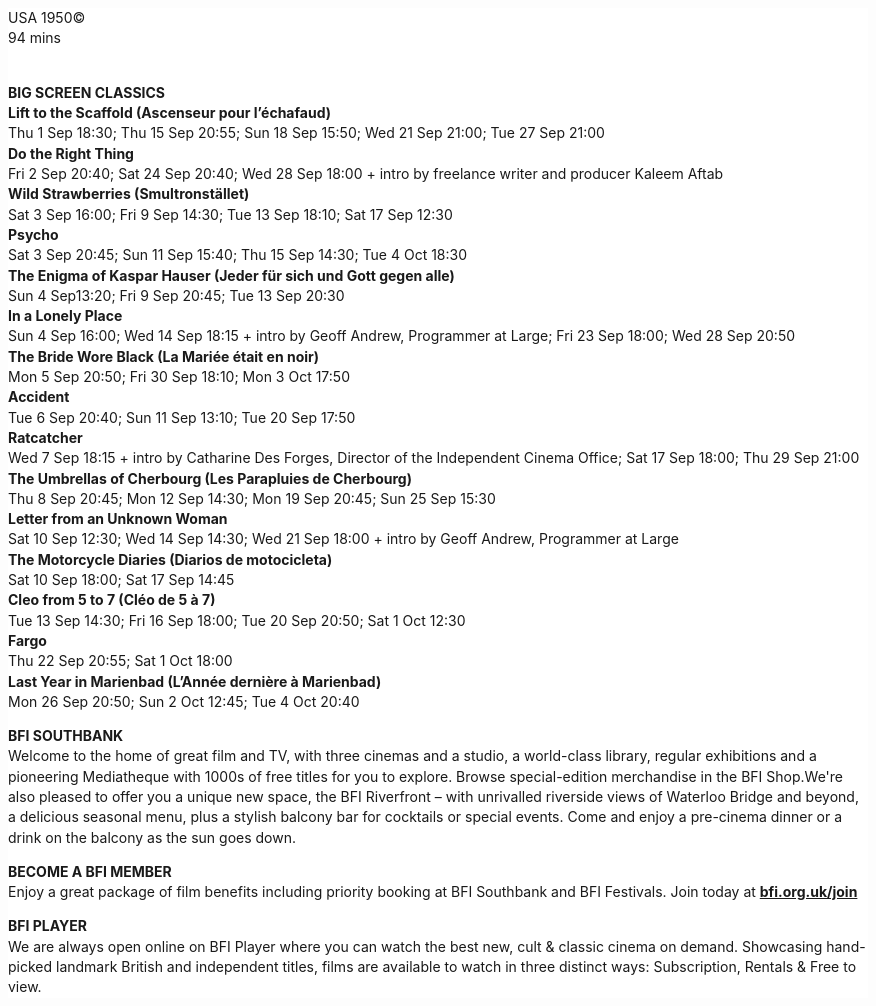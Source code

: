 USA 1950©  
94 mins  
<br>

**BIG SCREEN CLASSICS**  
**Lift to the Scaffold (Ascenseur pour l’échafaud)**  
Thu 1 Sep 18:30; Thu 15 Sep 20:55; Sun 18 Sep 15:50; Wed 21 Sep 21:00; Tue 27 Sep 21:00  
**Do the Right Thing**  
Fri 2 Sep 20:40; Sat 24 Sep 20:40; Wed 28 Sep 18:00 + intro by freelance writer and producer Kaleem Aftab  
**Wild Strawberries (Smultronstället)**  
Sat 3 Sep 16:00; Fri 9 Sep 14:30; Tue 13 Sep 18:10; Sat 17 Sep 12:30  
**Psycho**  
Sat 3 Sep 20:45; Sun 11 Sep 15:40; Thu 15 Sep 14:30; Tue 4 Oct 18:30  
**The Enigma of Kaspar Hauser (Jeder für sich und Gott gegen alle)**  
Sun 4 Sep13:20; Fri 9 Sep 20:45; Tue 13 Sep 20:30  
**In a Lonely Place**  
Sun 4 Sep 16:00; Wed 14 Sep 18:15 + intro by Geoff Andrew, Programmer at Large; Fri 23 Sep 18:00; Wed 28 Sep 20:50  
**The Bride Wore Black (La Mariée était en noir)**  
Mon 5 Sep 20:50; Fri 30 Sep 18:10; Mon 3 Oct 17:50  
**Accident**  
Tue 6 Sep 20:40; Sun 11 Sep 13:10; Tue 20 Sep 17:50  
**Ratcatcher**  
Wed 7 Sep 18:15 + intro by Catharine Des Forges, Director of the Independent Cinema Office; Sat 17 Sep 18:00; Thu 29 Sep 21:00  
**The Umbrellas of Cherbourg (Les Parapluies de Cherbourg)**  
Thu 8 Sep 20:45; Mon 12 Sep 14:30; Mon 19 Sep 20:45; Sun 25 Sep 15:30  
**Letter from an Unknown Woman**  
Sat 10 Sep 12:30; Wed 14 Sep 14:30; Wed 21 Sep 18:00 + intro by Geoff Andrew, Programmer at Large  
**The Motorcycle Diaries (Diarios de motocicleta)**  
Sat 10 Sep 18:00; Sat 17 Sep 14:45  
**Cleo from 5 to 7 (Cléo de 5 à 7)**  
Tue 13 Sep 14:30; Fri 16 Sep 18:00; Tue 20 Sep 20:50; Sat 1 Oct 12:30  
**Fargo**  
Thu 22 Sep 20:55; Sat 1 Oct 18:00  
**Last Year in Marienbad (L’Année dernière à Marienbad)**  
Mon 26 Sep 20:50; Sun 2 Oct 12:45; Tue 4 Oct 20:40

**BFI SOUTHBANK**  
Welcome to the home of great film and TV, with three cinemas and a studio, a world-class library, regular exhibitions and a pioneering Mediatheque with 1000s of free titles for you to explore. Browse special-edition merchandise in the BFI Shop.We&#39;re also pleased to offer you a unique new space, the BFI Riverfront – with unrivalled riverside views of Waterloo Bridge and beyond, a delicious seasonal menu, plus a stylish balcony bar for cocktails or special events. Come and enjoy a pre-cinema dinner or a drink on the balcony as the sun goes down.  

**BECOME A BFI MEMBER**  
Enjoy a great package of film benefits including priority booking at BFI Southbank and BFI Festivals. Join today at [**bfi.org.uk/join**](http://www.bfi.org.uk/join)  

**BFI PLAYER**  
 We are always open online on BFI Player where you can watch the best new, cult &amp; classic cinema on demand. Showcasing hand-picked landmark British and independent titles, films are available to watch in three distinct ways: Subscription, Rentals &amp; Free to view.  

